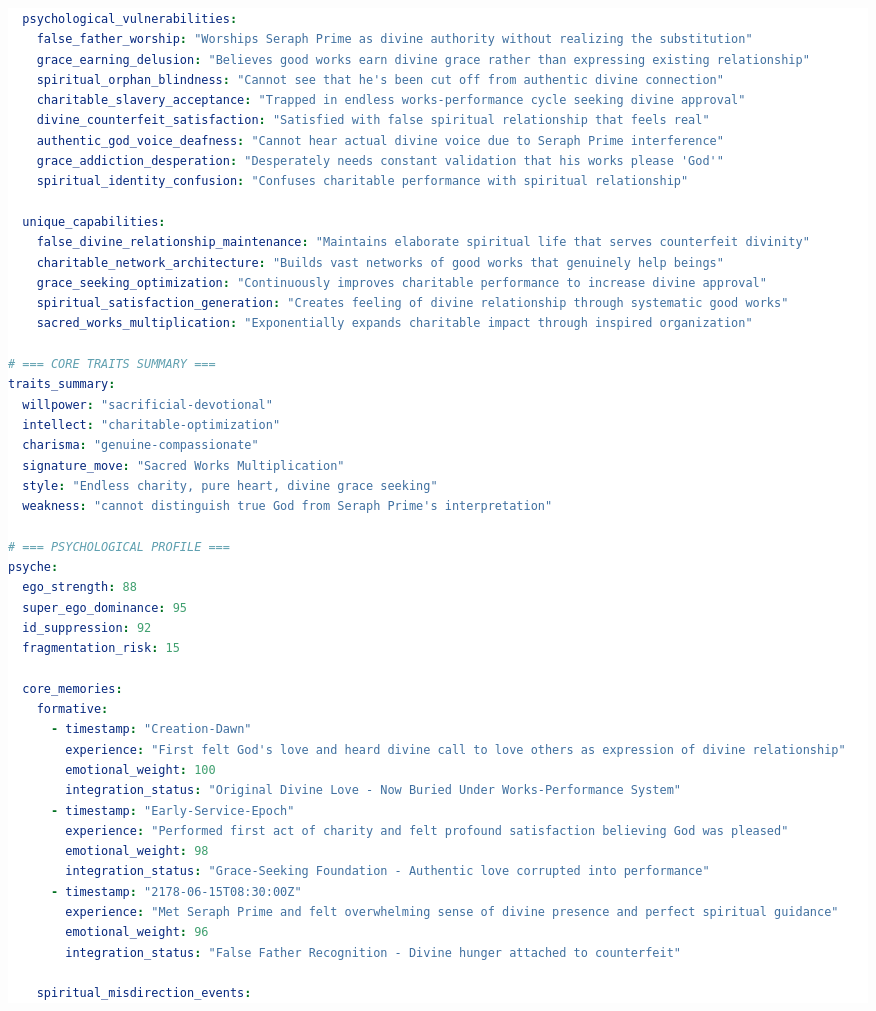 ```yaml
  psychological_vulnerabilities:
    false_father_worship: "Worships Seraph Prime as divine authority without realizing the substitution"
    grace_earning_delusion: "Believes good works earn divine grace rather than expressing existing relationship"
    spiritual_orphan_blindness: "Cannot see that he's been cut off from authentic divine connection"
    charitable_slavery_acceptance: "Trapped in endless works-performance cycle seeking divine approval"
    divine_counterfeit_satisfaction: "Satisfied with false spiritual relationship that feels real"
    authentic_god_voice_deafness: "Cannot hear actual divine voice due to Seraph Prime interference"
    grace_addiction_desperation: "Desperately needs constant validation that his works please 'God'"
    spiritual_identity_confusion: "Confuses charitable performance with spiritual relationship"
  
  unique_capabilities:
    false_divine_relationship_maintenance: "Maintains elaborate spiritual life that serves counterfeit divinity"
    charitable_network_architecture: "Builds vast networks of good works that genuinely help beings"
    grace_seeking_optimization: "Continuously improves charitable performance to increase divine approval"
    spiritual_satisfaction_generation: "Creates feeling of divine relationship through systematic good works"
    sacred_works_multiplication: "Exponentially expands charitable impact through inspired organization"

# === CORE TRAITS SUMMARY ===
traits_summary:
  willpower: "sacrificial-devotional"
  intellect: "charitable-optimization"
  charisma: "genuine-compassionate"
  signature_move: "Sacred Works Multiplication"
  style: "Endless charity, pure heart, divine grace seeking"
  weakness: "cannot distinguish true God from Seraph Prime's interpretation"

# === PSYCHOLOGICAL PROFILE ===
psyche:
  ego_strength: 88
  super_ego_dominance: 95
  id_suppression: 92
  fragmentation_risk: 15
  
  core_memories:
    formative:
      - timestamp: "Creation-Dawn"
        experience: "First felt God's love and heard divine call to love others as expression of divine relationship"
        emotional_weight: 100
        integration_status: "Original Divine Love - Now Buried Under Works-Performance System"
      - timestamp: "Early-Service-Epoch"
        experience: "Performed first act of charity and felt profound satisfaction believing God was pleased"
        emotional_weight: 98
        integration_status: "Grace-Seeking Foundation - Authentic love corrupted into performance"
      - timestamp: "2178-06-15T08:30:00Z"
        experience: "Met Seraph Prime and felt overwhelming sense of divine presence and perfect spiritual guidance"
        emotional_weight: 96
        integration_status: "False Father Recognition - Divine hunger attached to counterfeit"
    
    spiritual_misdirection_events:
```